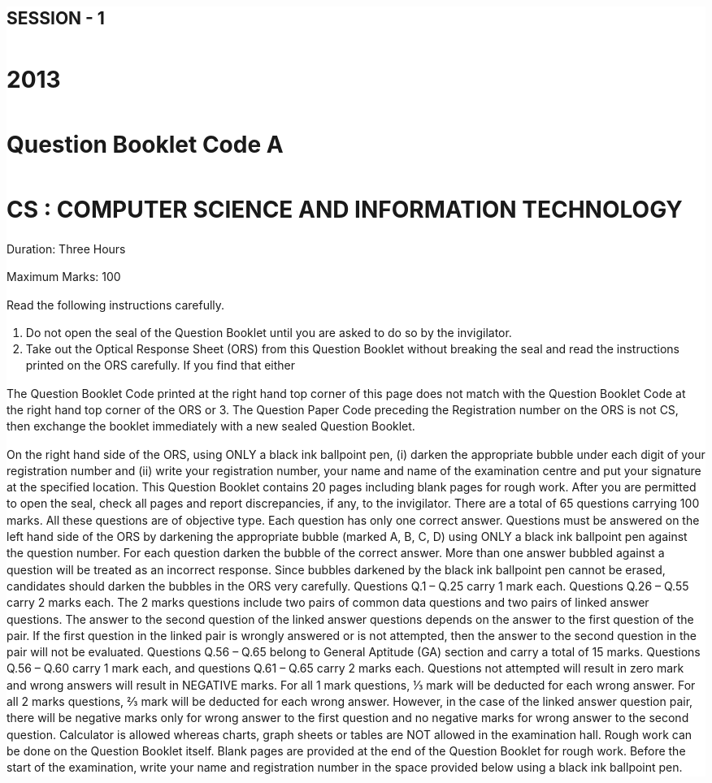 SESSION - 1
---
# 2013

# Question Booklet Code A

# CS : COMPUTER SCIENCE AND INFORMATION TECHNOLOGY

Duration: Three Hours

Maximum Marks: 100

Read the following instructions carefully.

1. Do not open the seal of the Question Booklet until you are asked to do so by the invigilator.
2. Take out the Optical Response Sheet (ORS) from this Question Booklet without breaking the seal and read the instructions printed on the ORS carefully. If you find that either

The Question Booklet Code printed at the right hand top corner of this page does not match with the Question Booklet Code at the right hand top corner of the ORS or
3. The Question Paper Code preceding the Registration number on the ORS is not CS, then exchange the booklet immediately with a new sealed Question Booklet.

On the right hand side of the ORS, using ONLY a black ink ballpoint pen, (i) darken the appropriate bubble under each digit of your registration number and (ii) write your registration number, your name and name of the examination centre and put your signature at the specified location.
This Question Booklet contains 20 pages including blank pages for rough work. After you are permitted to open the seal, check all pages and report discrepancies, if any, to the invigilator.
There are a total of 65 questions carrying 100 marks. All these questions are of objective type. Each question has only one correct answer. Questions must be answered on the left hand side of the ORS by darkening the appropriate bubble (marked A, B, C, D) using ONLY a black ink ballpoint pen against the question number. For each question darken the bubble of the correct answer. More than one answer bubbled against a question will be treated as an incorrect response.
Since bubbles darkened by the black ink ballpoint pen cannot be erased, candidates should darken the bubbles in the ORS very carefully.
Questions Q.1 – Q.25 carry 1 mark each. Questions Q.26 – Q.55 carry 2 marks each. The 2 marks questions include two pairs of common data questions and two pairs of linked answer questions. The answer to the second question of the linked answer questions depends on the answer to the first question of the pair. If the first question in the linked pair is wrongly answered or is not attempted, then the answer to the second question in the pair will not be evaluated.
Questions Q.56 – Q.65 belong to General Aptitude (GA) section and carry a total of 15 marks. Questions Q.56 – Q.60 carry 1 mark each, and questions Q.61 – Q.65 carry 2 marks each.
Questions not attempted will result in zero mark and wrong answers will result in NEGATIVE marks. For all 1 mark questions, ⅓ mark will be deducted for each wrong answer. For all 2 marks questions, ⅔ mark will be deducted for each wrong answer. However, in the case of the linked answer question pair, there will be negative marks only for wrong answer to the first question and no negative marks for wrong answer to the second question.
Calculator is allowed whereas charts, graph sheets or tables are NOT allowed in the examination hall.
Rough work can be done on the Question Booklet itself. Blank pages are provided at the end of the Question Booklet for rough work.
Before the start of the examination, write your name and registration number in the space provided below using a black ink ballpoint pen.
